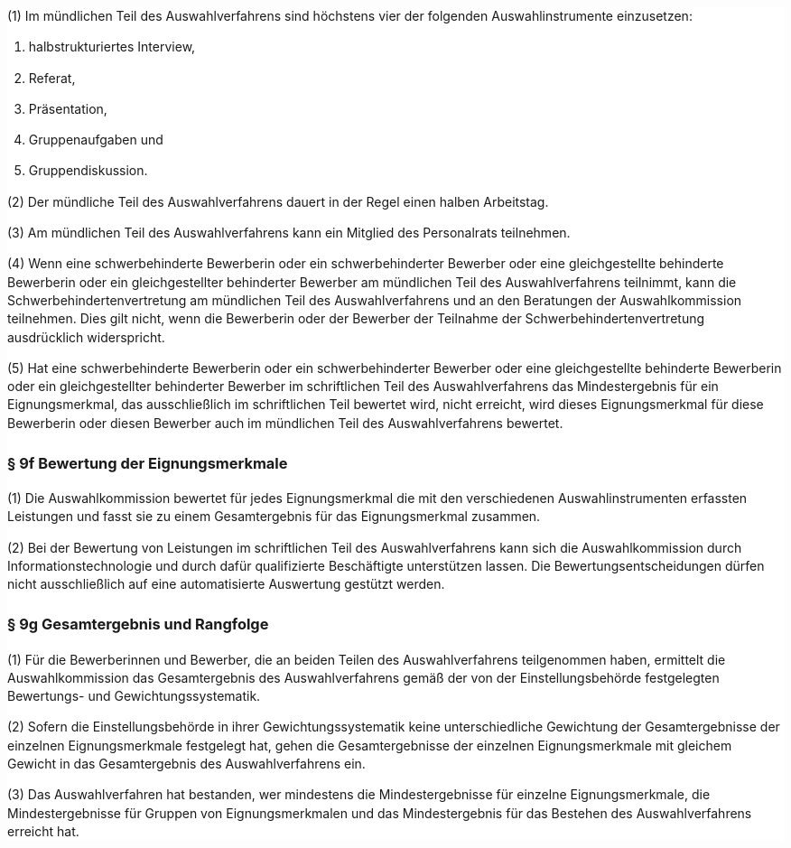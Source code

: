 (1) Im mündlichen Teil des Auswahlverfahrens sind höchstens vier der folgenden Auswahlinstrumente einzusetzen:

1.  halbstrukturiertes Interview,


2.  Referat,


3.  Präsentation,


4.  Gruppenaufgaben und


5.  Gruppendiskussion.




(2) Der mündliche Teil des Auswahlverfahrens dauert in der Regel einen halben Arbeitstag.

(3) Am mündlichen Teil des Auswahlverfahrens kann ein Mitglied des Personalrats teilnehmen.

(4) Wenn eine schwerbehinderte Bewerberin oder ein schwerbehinderter Bewerber oder eine gleichgestellte behinderte Bewerberin oder ein gleichgestellter behinderter Bewerber am mündlichen Teil des Auswahlverfahrens teilnimmt, kann die Schwerbehindertenvertretung am mündlichen Teil des Auswahlverfahrens und an den Beratungen der Auswahlkommission teilnehmen. Dies gilt nicht, wenn die Bewerberin oder der Bewerber der Teilnahme der Schwerbehindertenvertretung ausdrücklich widerspricht.

(5) Hat eine schwerbehinderte Bewerberin oder ein schwerbehinderter Bewerber oder eine gleichgestellte behinderte Bewerberin oder ein gleichgestellter behinderter Bewerber im schriftlichen Teil des Auswahlverfahrens das Mindestergebnis für ein Eignungsmerkmal, das ausschließlich im schriftlichen Teil bewertet wird, nicht erreicht, wird dieses Eignungsmerkmal für diese Bewerberin oder diesen Bewerber auch im mündlichen Teil des Auswahlverfahrens bewertet.


### § 9f Bewertung der Eignungsmerkmale

(1) Die Auswahlkommission bewertet für jedes Eignungsmerkmal die mit den verschiedenen Auswahlinstrumenten erfassten Leistungen und fasst sie zu einem Gesamtergebnis für das Eignungsmerkmal zusammen.

(2) Bei der Bewertung von Leistungen im schriftlichen Teil des Auswahlverfahrens kann sich die Auswahlkommission durch Informationstechnologie und durch dafür qualifizierte Beschäftigte unterstützen lassen. Die Bewertungsentscheidungen dürfen nicht ausschließlich auf eine automatisierte Auswertung gestützt werden.


### § 9g Gesamtergebnis und Rangfolge

(1) Für die Bewerberinnen und Bewerber, die an beiden Teilen des Auswahlverfahrens teilgenommen haben, ermittelt die Auswahlkommission das Gesamtergebnis des Auswahlverfahrens gemäß der von der Einstellungsbehörde festgelegten Bewertungs- und Gewichtungssystematik.

(2) Sofern die Einstellungsbehörde in ihrer Gewichtungssystematik keine unterschiedliche Gewichtung der Gesamtergebnisse der einzelnen Eignungsmerkmale festgelegt hat, gehen die Gesamtergebnisse der einzelnen Eignungsmerkmale mit gleichem Gewicht in das Gesamtergebnis des Auswahlverfahrens ein.

(3) Das Auswahlverfahren hat bestanden, wer mindestens die Mindestergebnisse für einzelne Eignungsmerkmale, die Mindestergebnisse für Gruppen von Eignungsmerkmalen und das Mindestergebnis für das Bestehen des Auswahlverfahrens erreicht hat.
